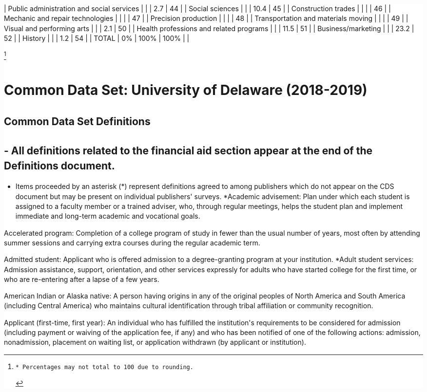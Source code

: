 | Public administration and social services |  |  | 2.7 | 44 |
| Social sciences |  |  | 10.4 | 45 |
| Construction trades |  |  |  | 46 |
| Mechanic and repair technologies |  |  |  | 47 |
| Precision production |  |  |  | 48 |
| Transportation and materials moving |  |  |  | 49 |
| Visual and performing arts |  |  | 2.1 | 50 |
| Health professions and related programs |  |  | 11.5 | 51 |
| Business/marketing |  |  | 23.2 | 52 |
| History |  |  | 1.2 | 54 |
| TOTAL | $0 \%$ | $100 \%$ | $100 \%$ |  |

[^0]
[^0]:    * Percentages may not total to 100 due to rounding.
# Common Data Set: University of Delaware (2018-2019) 

## Common Data Set Definitions

## - All definitions related to the financial aid section appear at the end of the Definitions document.

- Items proceeded by an asterisk (*) represent definitions agreed to among publishers which do not appear on the CDS document but may be present on individual publishers' surveys.
*Academic advisement: Plan under which each student is assigned to a faculty member or a trained adviser, who, through regular meetings, helps the student plan and implement immediate and long-term academic and vocational goals.

Accelerated program: Completion of a college program of study in fewer than the usual number of years, most often by attending summer sessions and carrying extra courses during the regular academic term.

Admitted student: Applicant who is offered admission to a degree-granting program at your institution.
*Adult student services: Admission assistance, support, orientation, and other services expressly for adults who have started college for the first time, or who are re-entering after a lapse of a few years.

American Indian or Alaska native: A person having origins in any of the original peoples of North America and South America (including Central America) who maintains cultural identification through tribal affiliation or community recognition.

Applicant (first-time, first year): An individual who has fulfilled the institution's requirements to be considered for admission (including payment or waiving of the application fee, if any) and who has been notified of one of the following actions: admission, nonadmission, placement on waiting list, or application withdrawn (by applicant or institution).
